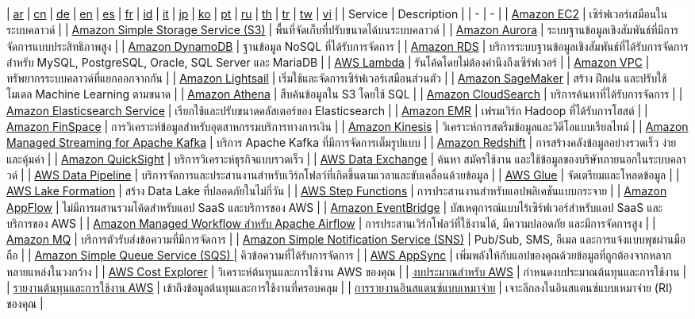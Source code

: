  | [ar](./README.ar.md) | [cn](./README.cn.md) | [de](./README.de.md) | [en](./README.en.md) | [es](./README.es.md) | [fr](./README.fr.md) | [id](./README.id.md) | [it](./README.it.md) | [jp](./README.jp.md) | [ko](./README.ko.md) | [pt](./README.pt.md) | [ru](./README.ru.md) | [th](./README.th.md) | [tr](./README.tr.md) | [tw](./README.tw.md) | [vi](./README.vi.md) |
| Service | Description |
| - | - |
| [Amazon EC2](https://aws.amazon.com/th/ec2/?hp=tile&so-exp=below&c=fs) | เซิร์ฟเวอร์เสมือนในระบบคลาวด์ |
| [Amazon Simple Storage Service (S3)](https://aws.amazon.com/th/s3/?hp=tile&so-exp=below&c=fs) | พื้นที่จัดเก็บที่ปรับขนาดได้บนระบบคลาวด์ |
| [Amazon Aurora](https://aws.amazon.com/th/rds/aurora/?hp=tile&so-exp=below&c=fs) | ระบบฐานข้อมูลเชิงสัมพันธ์ที่มีการจัดการแบบประสิทธิภาพสูง |
| [Amazon DynamoDB](https://aws.amazon.com/th/dynamodb/?hp=tile&so-exp=below&c=fs) | ฐานข้อมูล NoSQL ที่ได้รับการจัดการ |
| [Amazon RDS](https://aws.amazon.com/th/rds/?hp=tile&so-exp=below&c=fs) | บริการระบบฐานข้อมูลเชิงสัมพันธ์ที่ได้รับการจัดการสำหรับ MySQL, PostgreSQL, Oracle, SQL Server และ MariaDB |
| [AWS Lambda](https://aws.amazon.com/th/lambda/?hp=tile&so-exp=below&c=fs) | รันโค้ดโดยไม่ต้องคำนึงถึงเซิร์ฟเวอร์ |
| [Amazon VPC](https://aws.amazon.com/th/vpc/?hp=tile&so-exp=below&c=fs) | ทรัพยากรระบบคลาวด์ที่แยกออกจากกัน |
| [Amazon Lightsail](https://aws.amazon.com/th/lightsail/?hp=tile&so-exp=below&c=fs) | เริ่มใช้และจัดการเซิร์ฟเวอร์เสมือนส่วนตัว |
| [Amazon SageMaker](https://aws.amazon.com/th/sagemaker/?hp=tile&so-exp=below&c=fs) | สร้าง ฝึกฝน และปรับใช้โมเดล Machine Learning ตามขนาด |
| [Amazon Athena](https://aws.amazon.com/th/athena/?hp=tile&so-exp=below) | สืบค้นข้อมูลใน S3 โดยใช้ SQL |
| [Amazon CloudSearch](https://aws.amazon.com/th/cloudsearch/?hp=tile&so-exp=below) | บริการค้นหาที่ได้รับการจัดการ |
| [Amazon Elasticsearch Service](https://aws.amazon.com/th/elasticsearch-service/?hp=tile&so-exp=below) | เรียกใช้และปรับขนาดคลัสเตอร์ของ Elasticsearch |
| [Amazon EMR](https://aws.amazon.com/th/elasticmapreduce/?hp=tile&so-exp=below) | เฟรมเวิร์ก Hadoop ที่ได้รับการโฮสต์ |
| [Amazon FinSpace](https://aws.amazon.com/th/finspace/?hp=tile&so-exp=below) | การวิเคราะห์ข้อมูลสำหรับอุตสาหกรรมบริการทางการเงิน |
| [Amazon Kinesis](https://aws.amazon.com/th/kinesis/?hp=tile&so-exp=below) | วิเคราะห์การสตรีมข้อมูลและวิดีโอแบบเรียลไทม์ |
| [Amazon Managed Streaming for Apache Kafka](https://aws.amazon.com/th/msk/?hp=tile&so-exp=below) | บริการ Apache Kafka ที่มีการจัดการเต็มรูปแบบ |
| [Amazon Redshift](https://aws.amazon.com/th/redshift/?hp=tile&so-exp=below) | การสร้างคลังข้อมูลอย่างรวดเร็ว ง่าย และคุ้มค่า |
| [Amazon QuickSight](https://aws.amazon.com/th/quicksight/?hp=tile&so-exp=below) | บริการวิเคราะห์ธุรกิจแบบรวดเร็ว |
| [AWS Data Exchange](https://aws.amazon.com/th/data-exchange/?hp=tile&so-exp=below) | ค้นหา สมัครใช้งาน และใช้ข้อมูลของบริษัทภายนอกในระบบคลาวด์ |
| [AWS Data Pipeline](https://aws.amazon.com/th/datapipeline/?hp=tile&so-exp=below) | บริการจัดการและประสานงานสำหรับเวิร์กโฟลว์ที่เกิดขึ้นตามเวลาและขับเคลื่อนด้วยข้อมูล |
| [AWS Glue](https://aws.amazon.com/th/glue/?hp=tile&so-exp=below) | จัดเตรียมและโหลดข้อมูล |
| [AWS Lake Formation](https://aws.amazon.com/th/lake-formation/?hp=tile&so-exp=below) | สร้าง Data Lake ที่ปลอดภัยในไม่กี่วัน |
| [AWS Step Functions](https://aws.amazon.com/th/step-functions/?hp=tile&so-exp=below) | การประสานงานสำหรับแอปพลิเคชันแบบกระจาย |
| [Amazon AppFlow](https://aws.amazon.com/th/appflow/?hp=tile&so-exp=below) | ไม่มีการผสานรวมโค้ดสำหรับแอป SaaS และบริการของ AWS |
| [Amazon EventBridge](https://aws.amazon.com/th/eventbridge/?hp=tile&so-exp=below) | บัสเหตุการณ์แบบไร้เซิร์ฟเวอร์สำหรับแอป SaaS และบริการของ AWS |
| [Amazon Managed Workflow สำหรับ Apache Airflow](https://aws.amazon.com/th/managed-workflows-for-apache-airflow/?hp=tile&so-exp=below) | การประสานเวิร์กโฟลว์ที่ใช้งานได้, มีความปลอดภัย และมีการจัดการสูง |
| [Amazon MQ](https://aws.amazon.com/th/amazon-mq/?hp=tile&so-exp=below) | บริการตัวรับส่งข้อความที่มีการจัดการ |
| [Amazon Simple Notification Service (SNS)](https://aws.amazon.com/th/sns/?hp=tile&so-exp=below) | Pub/Sub, SMS, อีเมล และการแจ้งแบบพุชผ่านมือถือ |
| [Amazon Simple Queue Service (SQS) ](https://aws.amazon.com/th/sqs/?hp=tile&so-exp=below) | คิวข้อความที่ได้รับการจัดการ |
| [AWS AppSync](https://aws.amazon.com/th/appsync/?hp=tile&so-exp=below) | เพิ่มพลังให้กับแอปของคุณด้วยข้อมูลที่ถูกต้องจากหลากหลายแหล่งในวงกว้าง |
| [AWS Cost Explorer](https://aws.amazon.com/th/aws-cost-management/aws-cost-explorer/?hp=tile&so-exp=below) | วิเคราะห์ต้นทุนและการใช้งาน AWS ของคุณ |
| [งบประมาณสำหรับ AWS](https://aws.amazon.com/th/aws-cost-management/aws-budgets/?hp=tile&so-exp=below) | กำหนดงบประมาณต้นทุนและการใช้งาน |
| [รายงานต้นทุนและการใช้งาน AWS](https://aws.amazon.com/th/aws-cost-management/aws-cost-and-usage-reporting/?hp=tile&so-exp=below) | เข้าถึงข้อมูลต้นทุนและการใช้งานที่ครอบคลุม |
| [การรายงานอินสแตนซ์แบบเหมาจ่าย](https://aws.amazon.com/th/aws-cost-management/reserved-instance-reporting/?hp=tile&so-exp=below) | เจาะลึกลงในอินสแตนซ์แบบเหมาจ่าย (RI) ของคุณ |